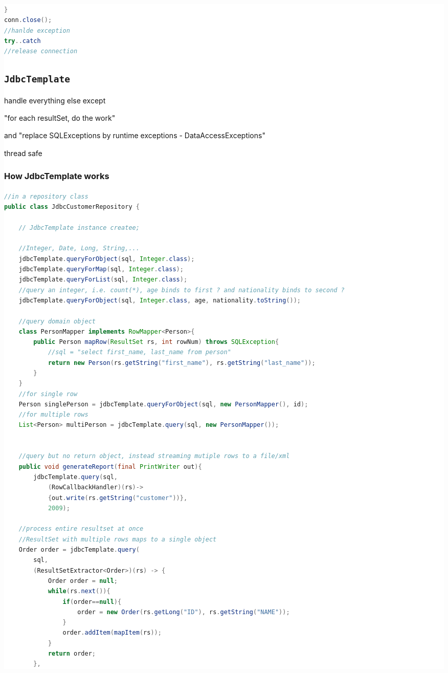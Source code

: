 ```java
}
conn.close();
//hanlde exception
try..catch
//release connection
```

## `JdbcTemplate`
handle everything else except 

"for each resultSet, do the work" 

and "replace SQLExceptions by runtime exceptions - DataAccessExceptions"

thread safe

### How JdbcTemplate works
```java
//in a repository class
public class JdbcCustomerRepository {
	
	// JdbcTemplate instance createe;

	//Integer, Date, Long, String,...
	jdbcTemplate.queryForObject(sql, Integer.class);
	jdbcTemplate.queryForMap(sql, Integer.class);
	jdbcTemplate.queryForList(sql, Integer.class);
	//query an integer, i.e. count(*), age binds to first ? and nationality binds to second ?
	jdbcTemplate.queryForObject(sql, Integer.class, age, nationality.toString());

	//query domain object
	class PersonMapper implements RowMapper<Person>{
		public Person mapRow(ResultSet rs, int rowNum) throws SQLException{
			//sql = "select first_name, last_name from person"
			return new Person(rs.getString("first_name"), rs.getString("last_name"));
		}
	}
	//for single row 
	Person singlePerson = jdbcTemplate.queryForObject(sql, new PersonMapper(), id);
	//for multiple rows
	List<Person> multiPerson = jdbcTemplate.query(sql, new PersonMapper());
	

	//query but no return object, instead streaming mutiple rows to a file/xml
	public void generateReport(final PrintWriter out){
		jdbcTemplate.query(sql, 
			(RowCallbackHandler)(rs)->
			{out.write(rs.getString("customer"))}, 
			2009);
	
	//process entire resultset at once
	//ResultSet with multiple rows maps to a single object
	Order order = jdbcTemplate.query(
		sql,
		(ResultSetExtractor<Order>)(rs) -> {
			Order order = null;
			while(rs.next()){
				if(order==null){
					order = new Order(rs.getLong("ID"), rs.getString("NAME"));
				}
				order.addItem(mapItem(rs));
			}
			return order;
		},
```